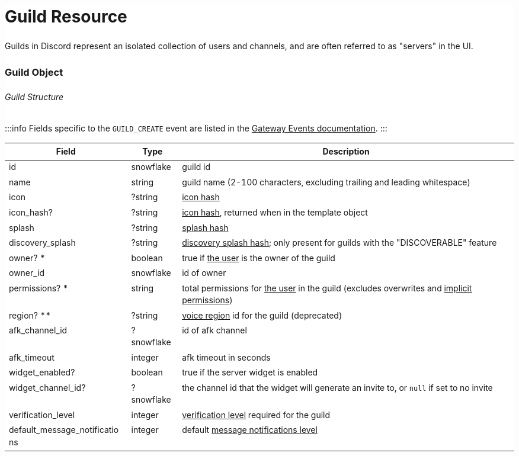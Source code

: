 # Guild Resource

Guilds in Discord represent an isolated collection of users and channels, and are often referred to as "servers" in the UI.

### Guild Object

###### Guild Structure

:::info
Fields specific to the `GUILD_CREATE` event are listed in the [Gateway Events documentation](/docs/topics/Gateway_Events#guild-create).
:::

| Field                          | Type                                                                                | Description                                                                                                                                                                                 |
|--------------------------------|-------------------------------------------------------------------------------------|---------------------------------------------------------------------------------------------------------------------------------------------------------------------------------------------|
| id                             | snowflake                                                                           | guild id                                                                                                                                                                                    |
| name                           | string                                                                              | guild name (2-100 characters, excluding trailing and leading whitespace)                                                                                                                    |
| icon                           | ?string                                                                             | [icon hash](/docs/Reference/#image-formatting)                                                                                                                                               |
| icon_hash?                     | ?string                                                                             | [icon hash](/docs/Reference/#image-formatting), returned when in the template object                                                                                                         |
| splash                         | ?string                                                                             | [splash hash](/docs/Reference/#image-formatting)                                                                                                                                             |
| discovery_splash               | ?string                                                                             | [discovery splash hash](/docs/Reference/#image-formatting); only present for guilds with the "DISCOVERABLE" feature                                                                          |
| owner? \*                      | boolean                                                                             | true if [the user](/docs/resources/User#get-current-user-guilds) is the owner of the guild                                                                                                  |
| owner_id                       | snowflake                                                                           | id of owner                                                                                                                                                                                 |
| permissions? \*                | string                                                                              | total permissions for [the user](/docs/resources/User#get-current-user-guilds) in the guild (excludes overwrites and [implicit permissions](/docs/topics/Permissions#implicit-permissions)) |
| region? \*\*                   | ?string                                                                             | [voice region](/docs/resources/Voice#voice-region-object) id for the guild (deprecated)                                                                                                     |
| afk_channel_id                 | ?snowflake                                                                          | id of afk channel                                                                                                                                                                           |
| afk_timeout                    | integer                                                                             | afk timeout in seconds                                                                                                                                                                      |
| widget_enabled?                | boolean                                                                             | true if the server widget is enabled                                                                                                                                                        |
| widget_channel_id?             | ?snowflake                                                                          | the channel id that the widget will generate an invite to, or `null` if set to no invite                                                                                                    |
| verification_level             | integer                                                                             | [verification level](/docs/resources/Guild#guild-object-verification-level) required for the guild                                                                                          |
| default_message_notifications  | integer                                                                             | default [message notifications level](/docs/resources/Guild#guild-object-default-message-notification-level)                                                                                |